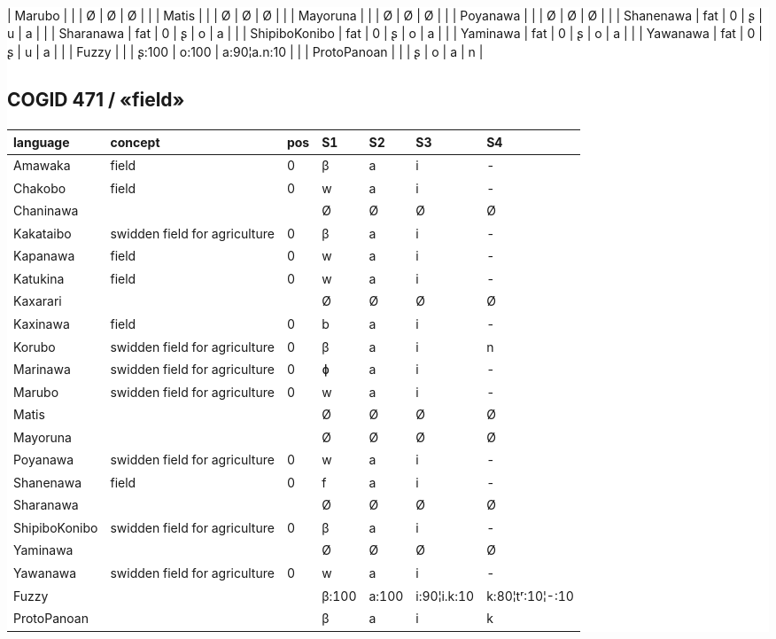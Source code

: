 | Marubo        |           |       | Ø     | Ø     | Ø           |      |
| Matis         |           |       | Ø     | Ø     | Ø           |      |
| Mayoruna      |           |       | Ø     | Ø     | Ø           |      |
| Poyanawa      |           |       | Ø     | Ø     | Ø           |      |
| Shanenawa     | fat       | 0     | ʂ     | u     | a           |      |
| Sharanawa     | fat       | 0     | ʂ     | o     | a           |      |
| ShipiboKonibo | fat       | 0     | ʂ     | o     | a           |      |
| Yaminawa      | fat       | 0     | ʂ     | o     | a           |      |
| Yawanawa      | fat       | 0     | ʂ     | u     | a           |      |
| Fuzzy         |           |       | ʂ:100 | o:100 | a:90¦a.n:10 |      |
| ProtoPanoan   |           |       | ʂ     | o     | a           | n    |

## COGID 471 / «field»

| language      | concept                       | pos   | S1    | S2    | S3          | S4              |
|:--------------|:------------------------------|:------|:------|:------|:------------|:----------------|
| Amawaka       | field                         | 0     | β     | a     | i           | -               |
| Chakobo       | field                         | 0     | w     | a     | i           | -               |
| Chaninawa     |                               |       | Ø     | Ø     | Ø           | Ø               |
| Kakataibo     | swidden field for agriculture | 0     | β     | a     | i           | -               |
| Kapanawa      | field                         | 0     | w     | a     | i           | -               |
| Katukina      | field                         | 0     | w     | a     | i           | -               |
| Kaxarari      |                               |       | Ø     | Ø     | Ø           | Ø               |
| Kaxinawa      | field                         | 0     | b     | a     | i           | -               |
| Korubo        | swidden field for agriculture | 0     | β     | a     | i           | n               |
| Marinawa      | swidden field for agriculture | 0     | ɸ     | a     | i           | -               |
| Marubo        | swidden field for agriculture | 0     | w     | a     | i           | -               |
| Matis         |                               |       | Ø     | Ø     | Ø           | Ø               |
| Mayoruna      |                               |       | Ø     | Ø     | Ø           | Ø               |
| Poyanawa      | swidden field for agriculture | 0     | w     | a     | i           | -               |
| Shanenawa     | field                         | 0     | f     | a     | i           | -               |
| Sharanawa     |                               |       | Ø     | Ø     | Ø           | Ø               |
| ShipiboKonibo | swidden field for agriculture | 0     | β     | a     | i           | -               |
| Yaminawa      |                               |       | Ø     | Ø     | Ø           | Ø               |
| Yawanawa      | swidden field for agriculture | 0     | w     | a     | i           | -               |
| Fuzzy         |                               |       | β:100 | a:100 | i:90¦i.k:10 | k:80¦tʳ:10¦-:10 |
| ProtoPanoan   |                               |       | β     | a     | i           | k               |
